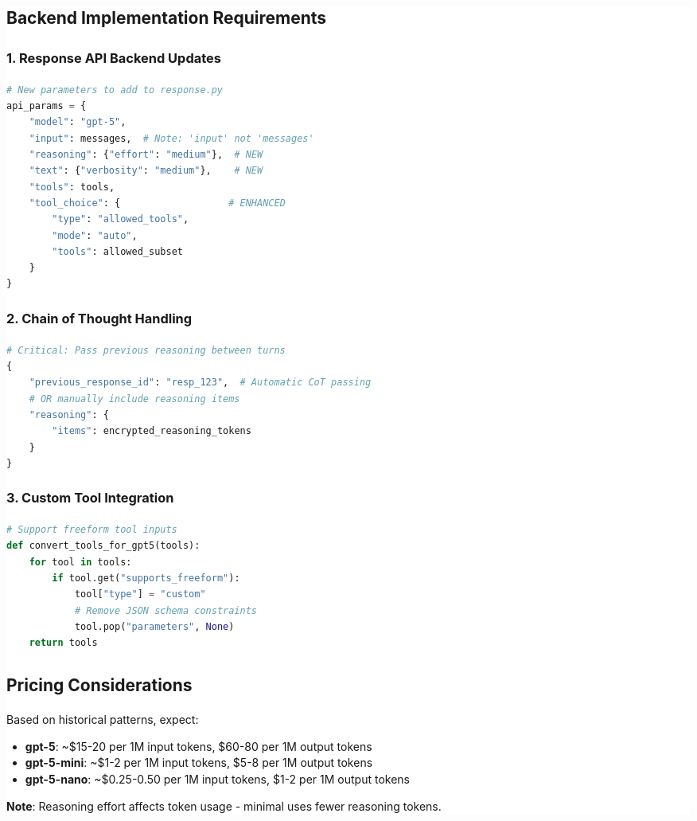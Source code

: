 ## Backend Implementation Requirements

### 1. Response API Backend Updates
```python
# New parameters to add to response.py
api_params = {
    "model": "gpt-5",
    "input": messages,  # Note: 'input' not 'messages' 
    "reasoning": {"effort": "medium"},  # NEW
    "text": {"verbosity": "medium"},    # NEW
    "tools": tools,
    "tool_choice": {                   # ENHANCED
        "type": "allowed_tools",
        "mode": "auto", 
        "tools": allowed_subset
    }
}
```

### 2. Chain of Thought Handling
```python
# Critical: Pass previous reasoning between turns
{
    "previous_response_id": "resp_123",  # Automatic CoT passing
    # OR manually include reasoning items
    "reasoning": {
        "items": encrypted_reasoning_tokens
    }
}
```

### 3. Custom Tool Integration
```python
# Support freeform tool inputs
def convert_tools_for_gpt5(tools):
    for tool in tools:
        if tool.get("supports_freeform"):
            tool["type"] = "custom"
            # Remove JSON schema constraints
            tool.pop("parameters", None)
    return tools
```

## Pricing Considerations

Based on historical patterns, expect:
- **gpt-5**: ~$15-20 per 1M input tokens, $60-80 per 1M output tokens
- **gpt-5-mini**: ~$1-2 per 1M input tokens, $5-8 per 1M output tokens  
- **gpt-5-nano**: ~$0.25-0.50 per 1M input tokens, $1-2 per 1M output tokens

**Note**: Reasoning effort affects token usage - minimal uses fewer reasoning tokens.
